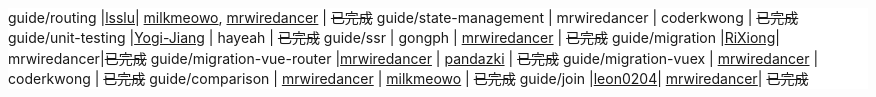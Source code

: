 guide/routing |[lsslu](https://github.com/lsslu)| [milkmeowo](https://github.com/milkmeowo), [mrwiredancer](https://github.com/Mr-Wiredancer) | ~~已完成~~
guide/state-management | mrwiredancer | coderkwong | ~~已完成~~
guide/unit-testing |[Yogi-Jiang](https://github.com/Yogi-Jiang) | hayeah | ~~已完成~~
guide/ssr | gongph | [mrwiredancer](https://github.com/Mr-Wiredancer) | ~~已完成~~
guide/migration |[RiXiong](https://github.com/RiXiong)| mrwiredancer|~~已完成~~
guide/migration-vue-router |[mrwiredancer](https://github.com/Mr-Wiredancer) | [pandazki](https://github.com/pandazki) | ~~已完成~~
guide/migration-vuex | [mrwiredancer](https://github.com/Mr-Wiredancer) | coderkwong | ~~已完成~~
guide/comparison | [mrwiredancer](https://github.com/Mr-Wiredancer) | [milkmeowo](https://github.com/milkmeowo) | ~~已完成~~
guide/join |[leon0204](https://github.com/leon0204)| [mrwiredancer](https://github.com/Mr-Wiredancer)| ~~已完成~~
